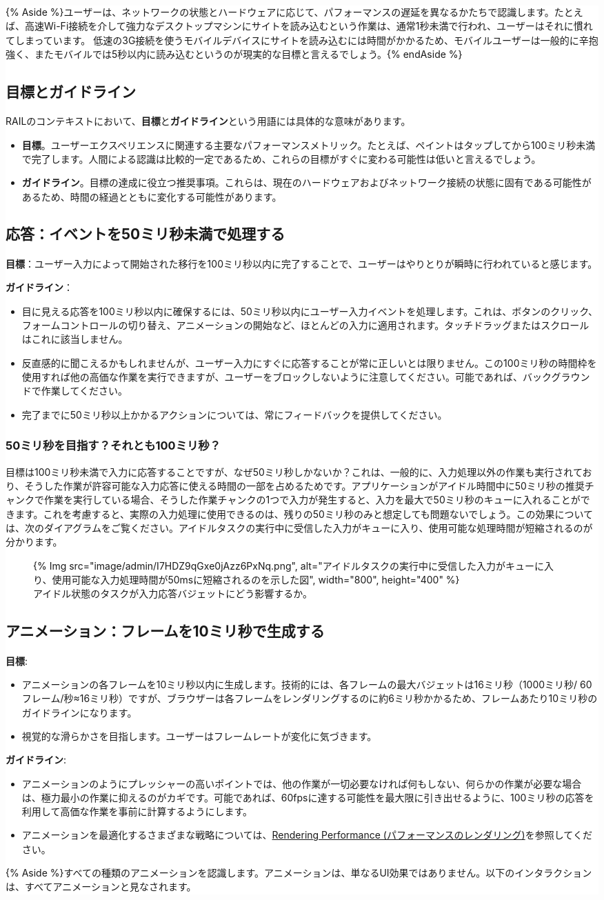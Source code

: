 {% Aside %}ユーザーは、ネットワークの状態とハードウェアに応じて、パフォーマンスの遅延を異なるかたちで認識します。たとえば、高速Wi-Fi接続を介して強力なデスクトップマシンにサイトを読み込むという作業は、通常1秒未満で行われ、ユーザーはそれに慣れてしまっています。 低速の3G接続を使うモバイルデバイスにサイトを読み込むには時間がかかるため、モバイルユーザーは一般的に辛抱強く、またモバイルでは5秒以内に読み込むというのが現実的な目標と言えるでしょう。{% endAside %}

## 目標とガイドライン

RAILのコンテキストにおいて、**目標**と**ガイドライン**という用語には具体的な意味があります。

- **目標**。ユーザーエクスペリエンスに関連する主要なパフォーマンスメトリック。たとえば、ペイントはタップしてから100ミリ秒未満で完了します。人間による認識は比較的一定であるため、これらの目標がすぐに変わる可能性は低いと言えるでしょう。

- **ガイドライン**。目標の達成に役立つ推奨事項。これらは、現在のハードウェアおよびネットワーク接続の状態に固有である可能性があるため、時間の経過とともに変化する可能性があります。

## 応答：イベントを50ミリ秒未満で処理する

**目標**：ユーザー入力によって開始された移行を100ミリ秒以内に完了することで、ユーザーはやりとりが瞬時に行われていると感じます。

**ガイドライン**：

- 目に見える応答を100ミリ秒以内に確保するには、50ミリ秒以内にユーザー入力イベントを処理します。これは、ボタンのクリック、フォームコントロールの切り替え、アニメーションの開始など、ほとんどの入力に適用されます。タッチドラッグまたはスクロールはこれに該当しません。

- 反直感的に聞こえるかもしれませんが、ユーザー入力にすぐに応答することが常に正しいとは限りません。この100ミリ秒の時間枠を使用すれば他の高価な作業を実行できますが、ユーザーをブロックしないように注意してください。可能であれば、バックグラウンドで作業してください。

- 完了までに50ミリ秒以上かかるアクションについては、常にフィードバックを提供してください。

### 50ミリ秒を目指す？それとも100ミリ秒？

目標は100ミリ秒未満で入力に応答することですが、なぜ50ミリ秒しかないか？これは、一般的に、入力処理以外の作業も実行されており、そうした作業が許容可能な入力応答に使える時間の一部を占めるためです。アプリケーションがアイドル時間中に50ミリ秒の推奨チャンクで作業を実行している場合、そうした作業チャンクの1つで入力が発生すると、入力を最大で50ミリ秒のキューに入れることができます。これを考慮すると、実際の入力処理に使用できるのは、残りの50ミリ秒のみと想定しても問題ないでしょう。この効果については、次のダイアグラムをご覧ください。アイドルタスクの実行中に受信した入力がキューに入り、使用可能な処理時間が短縮されるのが分かります。

<figure class="w-figure">{% Img src="image/admin/I7HDZ9qGxe0jAzz6PxNq.png", alt="アイドルタスクの実行中に受信した入力がキューに入り、使用可能な入力処理時間が50msに短縮されるのを示した図", width="800", height="400" %}<figcaption class="w-figcaption">アイドル状態のタスクが入力応答バジェットにどう影響するか。</figcaption></figure>

## アニメーション：フレームを10ミリ秒で生成する

**目標**:

- アニメーションの各フレームを10ミリ秒以内に生成します。技術的には、各フレームの最大バジェットは16ミリ秒（1000ミリ秒/ 60フレーム/秒≈16ミリ秒）ですが、ブラウザーは各フレームをレンダリングするのに約6ミリ秒かかるため、フレームあたり10ミリ秒のガイドラインになります。

- 視覚的な滑らかさを目指します。ユーザーはフレームレートが変化に気づきます。

**ガイドライン**:

- アニメーションのようにプレッシャーの高いポイントでは、他の作業が一切必要なければ何もしない、何らかの作業が必要な場合は、極力最小の作業に抑えるのがカギです。可能であれば、60fpsに達する可能性を最大限に引き出せるように、100ミリ秒の応答を利用して高価な作業を事前に計算するようにします。

- アニメーションを最適化するさまざまな戦略については、[Rendering Performance (パフォーマンスのレンダリング)](https://developers.google.com/web/fundamentals/performance/rendering)を参照してください。

{% Aside %}すべての種類のアニメーションを認識します。アニメーションは、単なるUI効果ではありません。以下のインタラクションは、すべてアニメーションと見なされます。
